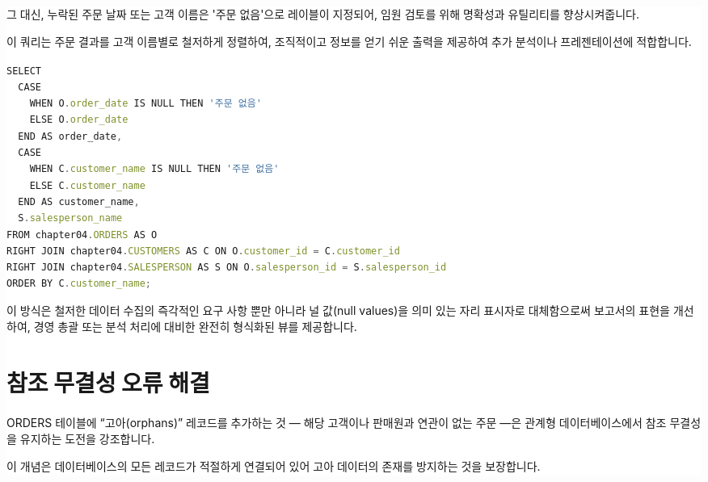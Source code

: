 그 대신, 누락된 주문 날짜 또는 고객 이름은 '주문 없음'으로 레이블이 지정되어, 임원 검토를 위해 명확성과 유틸리티를 향상시켜줍니다.

이 쿼리는 주문 결과를 고객 이름별로 철저하게 정렬하여, 조직적이고 정보를 얻기 쉬운 출력을 제공하여 추가 분석이나 프레젠테이션에 적합합니다.

```js
SELECT
  CASE
    WHEN O.order_date IS NULL THEN '주문 없음'
    ELSE O.order_date
  END AS order_date,
  CASE
    WHEN C.customer_name IS NULL THEN '주문 없음'
    ELSE C.customer_name
  END AS customer_name,
  S.salesperson_name
FROM chapter04.ORDERS AS O
RIGHT JOIN chapter04.CUSTOMERS AS C ON O.customer_id = C.customer_id
RIGHT JOIN chapter04.SALESPERSON AS S ON O.salesperson_id = S.salesperson_id
ORDER BY C.customer_name;
```



<ins class="adsbygoogle"
     style="display:block"
     data-ad-client="ca-pub-4877378276818686"
     data-ad-slot="1107185301"
     data-ad-format="auto"
     data-full-width-responsive="true"></ins>

<script>
     (adsbygoogle = window.adsbygoogle || []).push({});
</script>

이 방식은 철저한 데이터 수집의 즉각적인 요구 사항 뿐만 아니라 널 값(null values)을 의미 있는 자리 표시자로 대체함으로써 보고서의 표현을 개선하여, 경영 총괄 또는 분석 처리에 대비한 완전히 형식화된 뷰를 제공합니다.

# 참조 무결성 오류 해결

ORDERS 테이블에 “고아(orphans)” 레코드를 추가하는 것 — 해당 고객이나 판매원과 연관이 없는 주문 —은 관계형 데이터베이스에서 참조 무결성을 유지하는 도전을 강조합니다.

이 개념은 데이터베이스의 모든 레코드가 적절하게 연결되어 있어 고아 데이터의 존재를 방지하는 것을 보장합니다.



<ins class="adsbygoogle"
     style="display:block"
     data-ad-client="ca-pub-4877378276818686"
     data-ad-slot="1107185301"
     data-ad-format="auto"
     data-full-width-responsive="true"></ins>

<script>
     (adsbygoogle = window.adsbygoogle || []).push({});
</script>
